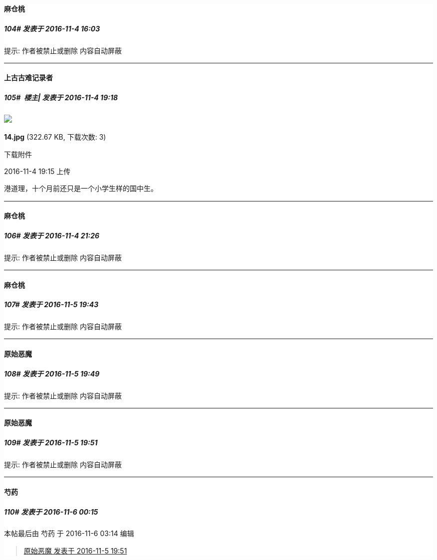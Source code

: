 ####  麻仓桃  
##### 104#       发表于 2016-11-4 16:03

提示: 作者被禁止或删除 内容自动屏蔽

*****

####  上古古难记录者  
##### 105#         楼主| 发表于 2016-11-4 19:18

<img src="http://img.saraba1st.com/forum/201611/04/191553nqotvy1ltlmtmlfl.jpg" referrerpolicy="no-referrer">

<strong>14.jpg</strong> (322.67 KB, 下载次数: 3)

下载附件

2016-11-4 19:15 上传

港道理，十个月前还只是一个小学生样的国中生。

*****

####  麻仓桃  
##### 106#       发表于 2016-11-4 21:26

提示: 作者被禁止或删除 内容自动屏蔽

*****

####  麻仓桃  
##### 107#       发表于 2016-11-5 19:43

提示: 作者被禁止或删除 内容自动屏蔽

*****

####  原始恶魔  
##### 108#       发表于 2016-11-5 19:49

提示: 作者被禁止或删除 内容自动屏蔽

*****

####  原始恶魔  
##### 109#       发表于 2016-11-5 19:51

提示: 作者被禁止或删除 内容自动屏蔽

*****

####  芍药  
##### 110#       发表于 2016-11-6 00:15

 本帖最后由 芍药 于 2016-11-6 03:14 编辑 
<blockquote><a href="httphttps://bbs.saraba1st.com/2b/forum.php?mod=redirect&amp;goto=findpost&amp;pid=34081054&amp;ptid=1340143" target="_blank">原始恶魔 发表于 2016-11-5 19:51</a>
